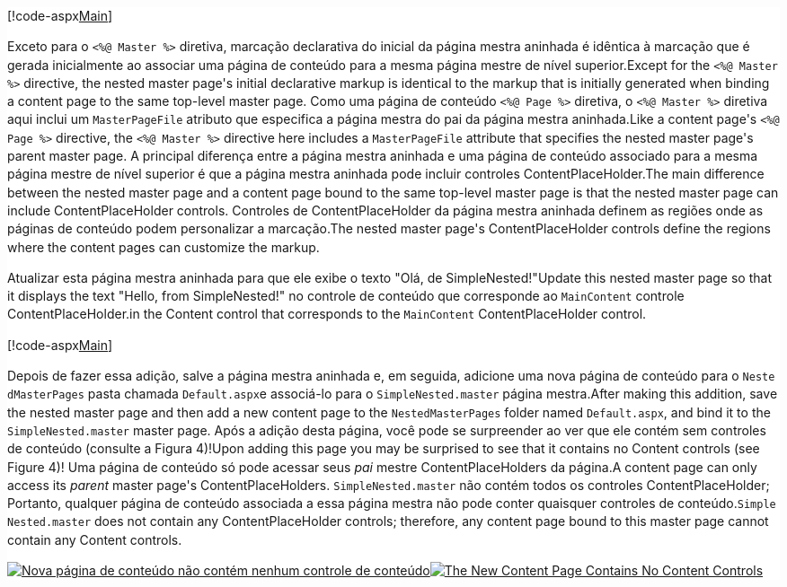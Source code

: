 
[!code-aspx[Main](nested-master-pages-cs/samples/sample3.aspx)]

<span data-ttu-id="5ddcf-194">Exceto para o `<%@ Master %>` diretiva, marcação declarativa do inicial da página mestra aninhada é idêntica à marcação que é gerada inicialmente ao associar uma página de conteúdo para a mesma página mestre de nível superior.</span><span class="sxs-lookup"><span data-stu-id="5ddcf-194">Except for the `<%@ Master %>` directive, the nested master page's initial declarative markup is identical to the markup that is initially generated when binding a content page to the same top-level master page.</span></span> <span data-ttu-id="5ddcf-195">Como uma página de conteúdo `<%@ Page %>` diretiva, o `<%@ Master %>` diretiva aqui inclui um `MasterPageFile` atributo que especifica a página mestra do pai da página mestra aninhada.</span><span class="sxs-lookup"><span data-stu-id="5ddcf-195">Like a content page's `<%@ Page %>` directive, the `<%@ Master %>` directive here includes a `MasterPageFile` attribute that specifies the nested master page's parent master page.</span></span> <span data-ttu-id="5ddcf-196">A principal diferença entre a página mestra aninhada e uma página de conteúdo associado para a mesma página mestre de nível superior é que a página mestra aninhada pode incluir controles ContentPlaceHolder.</span><span class="sxs-lookup"><span data-stu-id="5ddcf-196">The main difference between the nested master page and a content page bound to the same top-level master page is that the nested master page can include ContentPlaceHolder controls.</span></span> <span data-ttu-id="5ddcf-197">Controles de ContentPlaceHolder da página mestra aninhada definem as regiões onde as páginas de conteúdo podem personalizar a marcação.</span><span class="sxs-lookup"><span data-stu-id="5ddcf-197">The nested master page's ContentPlaceHolder controls define the regions where the content pages can customize the markup.</span></span>

<span data-ttu-id="5ddcf-198">Atualizar esta página mestra aninhada para que ele exibe o texto "Olá, de SimpleNested!"</span><span class="sxs-lookup"><span data-stu-id="5ddcf-198">Update this nested master page so that it displays the text "Hello, from SimpleNested!"</span></span> <span data-ttu-id="5ddcf-199">no controle de conteúdo que corresponde ao `MainContent` controle ContentPlaceHolder.</span><span class="sxs-lookup"><span data-stu-id="5ddcf-199">in the Content control that corresponds to the `MainContent` ContentPlaceHolder control.</span></span>


[!code-aspx[Main](nested-master-pages-cs/samples/sample4.aspx)]

<span data-ttu-id="5ddcf-200">Depois de fazer essa adição, salve a página mestra aninhada e, em seguida, adicione uma nova página de conteúdo para o `NestedMasterPages` pasta chamada `Default.aspx`e associá-lo para o `SimpleNested.master` página mestra.</span><span class="sxs-lookup"><span data-stu-id="5ddcf-200">After making this addition, save the nested master page and then add a new content page to the `NestedMasterPages` folder named `Default.aspx`, and bind it to the `SimpleNested.master` master page.</span></span> <span data-ttu-id="5ddcf-201">Após a adição desta página, você pode se surpreender ao ver que ele contém sem controles de conteúdo (consulte a Figura 4)!</span><span class="sxs-lookup"><span data-stu-id="5ddcf-201">Upon adding this page you may be surprised to see that it contains no Content controls (see Figure 4)!</span></span> <span data-ttu-id="5ddcf-202">Uma página de conteúdo só pode acessar seus *pai* mestre ContentPlaceHolders da página.</span><span class="sxs-lookup"><span data-stu-id="5ddcf-202">A content page can only access its *parent* master page's ContentPlaceHolders.</span></span> <span data-ttu-id="5ddcf-203">`SimpleNested.master` não contém todos os controles ContentPlaceHolder; Portanto, qualquer página de conteúdo associada a essa página mestra não pode conter quaisquer controles de conteúdo.</span><span class="sxs-lookup"><span data-stu-id="5ddcf-203">`SimpleNested.master` does not contain any ContentPlaceHolder controls; therefore, any content page bound to this master page cannot contain any Content controls.</span></span>


<span data-ttu-id="5ddcf-204">[![Nova página de conteúdo não contém nenhum controle de conteúdo](nested-master-pages-cs/_static/image11.png)](nested-master-pages-cs/_static/image10.png)</span><span class="sxs-lookup"><span data-stu-id="5ddcf-204">[![The New Content Page Contains No Content Controls](nested-master-pages-cs/_static/image11.png)](nested-master-pages-cs/_static/image10.png)</span></span>
